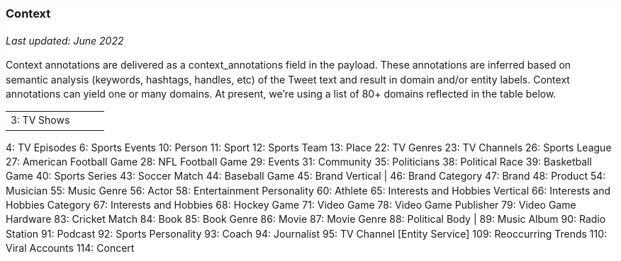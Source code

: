 ### Context


*Last updated: June 2022*


Context annotations are delivered as a context\_annotations field in the payload. These annotations are inferred based on semantic analysis (keywords, hashtags, handles, etc) of the Tweet text and result in domain and/or entity labels. Context annotations can yield one or many domains. At present, we’re using a list of 80+ domains reflected in the table below.




|  |  |  |  |
| --- | --- | --- | --- |
| 3: TV Shows
4: TV Episodes
6: Sports Events
10: Person
11: Sport
12: Sports Team
13: Place
22: TV Genres
23: TV Channels
26: Sports League
27: American Football Game
28: NFL Football Game
29: Events
31: Community
35: Politicians
38: Political Race
39: Basketball Game
40: Sports Series
43: Soccer Match
44: Baseball Game
45: Brand Vertical | 46: Brand Category
47: Brand
48: Product
54: Musician
55: Music Genre
56: Actor
58: Entertainment Personality
60: Athlete
65: Interests and Hobbies Vertical
66: Interests and Hobbies Category
67: Interests and Hobbies
68: Hockey Game
71: Video Game
78: Video Game Publisher
79: Video Game Hardware
83: Cricket Match
84: Book
85: Book Genre
86: Movie
87: Movie Genre
88: Political Body | 89: Music Album
90: Radio Station
91: Podcast
92: Sports Personality
93: Coach
94: Journalist
95: TV Channel [Entity Service]
109: Reoccurring Trends
110: Viral Accounts
114: Concert